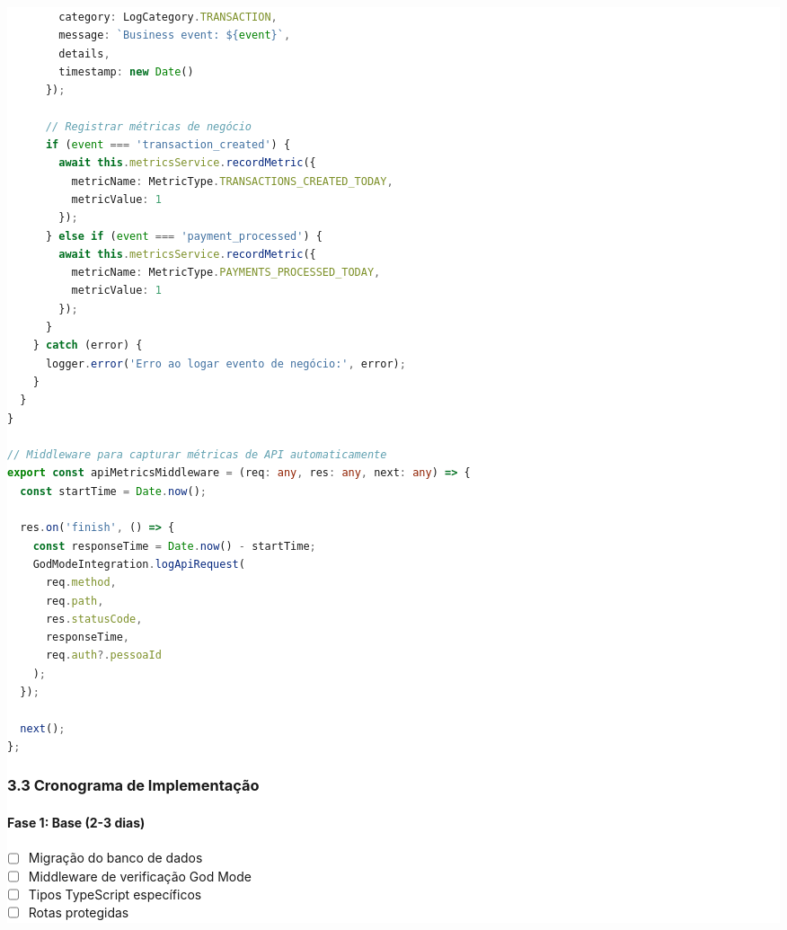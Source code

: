 ```typescript
        category: LogCategory.TRANSACTION,
        message: `Business event: ${event}`,
        details,
        timestamp: new Date()
      });

      // Registrar métricas de negócio
      if (event === 'transaction_created') {
        await this.metricsService.recordMetric({
          metricName: MetricType.TRANSACTIONS_CREATED_TODAY,
          metricValue: 1
        });
      } else if (event === 'payment_processed') {
        await this.metricsService.recordMetric({
          metricName: MetricType.PAYMENTS_PROCESSED_TODAY,
          metricValue: 1
        });
      }
    } catch (error) {
      logger.error('Erro ao logar evento de negócio:', error);
    }
  }
}

// Middleware para capturar métricas de API automaticamente
export const apiMetricsMiddleware = (req: any, res: any, next: any) => {
  const startTime = Date.now();
  
  res.on('finish', () => {
    const responseTime = Date.now() - startTime;
    GodModeIntegration.logApiRequest(
      req.method,
      req.path,
      res.statusCode,
      responseTime,
      req.auth?.pessoaId
    );
  });
  
  next();
};
```

### **3.3 Cronograma de Implementação**

#### **Fase 1: Base (2-3 dias)**
- [ ] Migração do banco de dados
- [ ] Middleware de verificação God Mode
- [ ] Tipos TypeScript específicos
- [ ] Rotas protegidas
